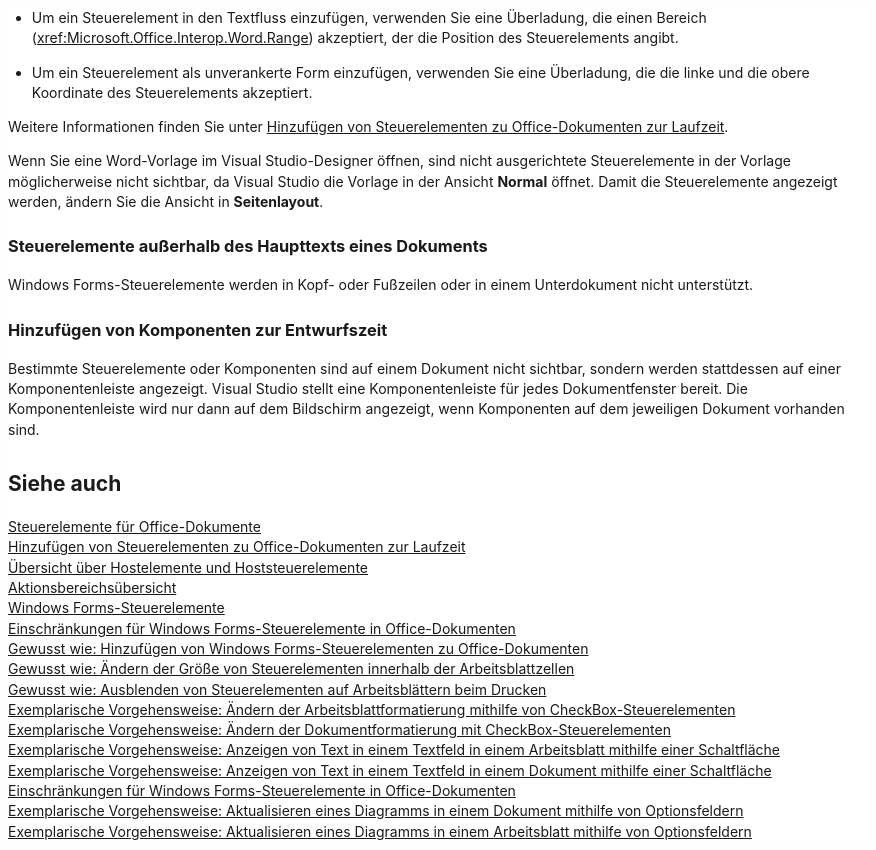 -   Um ein Steuerelement in den Textfluss einzufügen, verwenden Sie eine Überladung, die einen Bereich \(<xref:Microsoft.Office.Interop.Word.Range>\) akzeptiert, der die Position des Steuerelements angibt.  
  
-   Um ein Steuerelement als unverankerte Form einzufügen, verwenden Sie eine Überladung, die die linke und die obere Koordinate des Steuerelements akzeptiert.  
  
 Weitere Informationen finden Sie unter [Hinzufügen von Steuerelementen zu Office-Dokumenten zur Laufzeit](../vsto/adding-controls-to-office-documents-at-run-time.md).  
  
 Wenn Sie eine Word\-Vorlage im Visual Studio\-Designer öffnen, sind nicht ausgerichtete Steuerelemente in der Vorlage möglicherweise nicht sichtbar, da Visual Studio die Vorlage in der Ansicht **Normal** öffnet. Damit die Steuerelemente angezeigt werden, ändern Sie die Ansicht in **Seitenlayout**.  
  
### Steuerelemente außerhalb des Haupttexts eines Dokuments  
 Windows Forms\-Steuerelemente werden in Kopf\- oder Fußzeilen oder in einem Unterdokument nicht unterstützt.  
  
### Hinzufügen von Komponenten zur Entwurfszeit  
 Bestimmte Steuerelemente oder Komponenten sind auf einem Dokument nicht sichtbar, sondern werden stattdessen auf einer Komponentenleiste angezeigt. Visual Studio stellt eine Komponentenleiste für jedes Dokumentfenster bereit. Die Komponentenleiste wird nur dann auf dem Bildschirm angezeigt, wenn Komponenten auf dem jeweiligen Dokument vorhanden sind.  
  
## Siehe auch  
 [Steuerelemente für Office-Dokumente](../vsto/controls-on-office-documents.md)   
 [Hinzufügen von Steuerelementen zu Office-Dokumenten zur Laufzeit](../vsto/adding-controls-to-office-documents-at-run-time.md)   
 [Übersicht über Hostelemente und Hoststeuerelemente](../vsto/host-items-and-host-controls-overview.md)   
 [Aktionsbereichsübersicht](../vsto/actions-pane-overview.md)   
 [Windows Forms-Steuerelemente](../Topic/Windows%20Forms%20Controls.md)   
 [Einschränkungen für Windows Forms-Steuerelemente in Office-Dokumenten](../vsto/limitations-of-windows-forms-controls-on-office-documents.md)   
 [Gewusst wie: Hinzufügen von Windows Forms-Steuerelementen zu Office-Dokumenten](../vsto/how-to-add-windows-forms-controls-to-office-documents.md)   
 [Gewusst wie: Ändern der Größe von Steuerelementen innerhalb der Arbeitsblattzellen](../vsto/how-to-resize-controls-within-worksheet-cells.md)   
 [Gewusst wie: Ausblenden von Steuerelementen auf Arbeitsblättern beim Drucken](../vsto/how-to-hide-controls-on-worksheets-when-printing.md)   
 [Exemplarische Vorgehensweise: Ändern der Arbeitsblattformatierung mithilfe von CheckBox-Steuerelementen](../vsto/walkthrough-changing-worksheet-formatting-using-checkbox-controls.md)   
 [Exemplarische Vorgehensweise: Ändern der Dokumentformatierung mit CheckBox-Steuerelementen](../vsto/walkthrough-changing-document-formatting-using-checkbox-controls.md)   
 [Exemplarische Vorgehensweise: Anzeigen von Text in einem Textfeld in einem Arbeitsblatt mithilfe einer Schaltfläche](../vsto/walkthrough-displaying-text-in-a-text-box-in-a-worksheet-using-a-button.md)   
 [Exemplarische Vorgehensweise: Anzeigen von Text in einem Textfeld in einem Dokument mithilfe einer Schaltfläche](../vsto/walkthrough-displaying-text-in-a-text-box-in-a-document-using-a-button.md)   
 [Einschränkungen für Windows Forms-Steuerelemente in Office-Dokumenten](../vsto/limitations-of-windows-forms-controls-on-office-documents.md)   
 [Exemplarische Vorgehensweise: Aktualisieren eines Diagramms in einem Dokument mithilfe von Optionsfeldern](../vsto/walkthrough-updating-a-chart-in-a-document-using-radio-buttons.md)   
 [Exemplarische Vorgehensweise: Aktualisieren eines Diagramms in einem Arbeitsblatt mithilfe von Optionsfeldern](../vsto/walkthrough-updating-a-chart-in-a-worksheet-using-radio-buttons.md)  
  
  